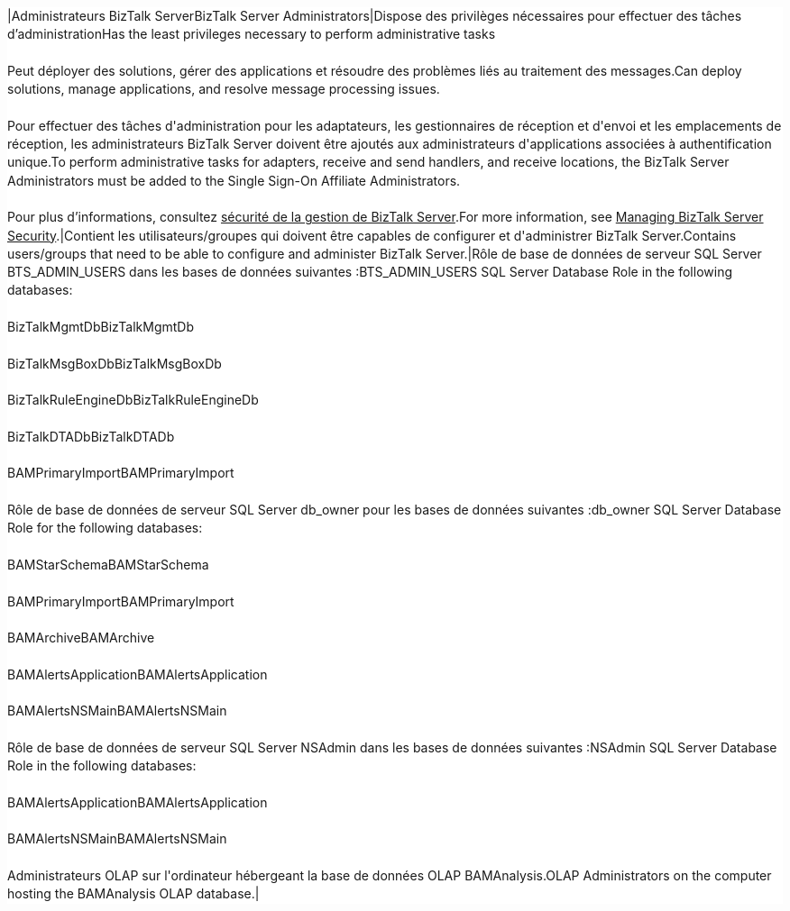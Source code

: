 |<span data-ttu-id="b8e4c-134">Administrateurs BizTalk Server</span><span class="sxs-lookup"><span data-stu-id="b8e4c-134">BizTalk Server Administrators</span></span>|<span data-ttu-id="b8e4c-135">Dispose des privilèges nécessaires pour effectuer des tâches d’administration</span><span class="sxs-lookup"><span data-stu-id="b8e4c-135">Has the least privileges necessary to perform administrative tasks</span></span><br /><br /> <span data-ttu-id="b8e4c-136">Peut déployer des solutions, gérer des applications et résoudre des problèmes liés au traitement des messages.</span><span class="sxs-lookup"><span data-stu-id="b8e4c-136">Can deploy solutions, manage applications, and resolve message processing issues.</span></span><br /><br /> <span data-ttu-id="b8e4c-137">Pour effectuer des tâches d'administration pour les adaptateurs, les gestionnaires de réception et d'envoi et les emplacements de réception, les administrateurs BizTalk Server doivent être ajoutés aux administrateurs d'applications associées à authentification unique.</span><span class="sxs-lookup"><span data-stu-id="b8e4c-137">To perform administrative tasks for adapters, receive and send handlers, and receive locations, the BizTalk Server Administrators must be added to the Single Sign-On Affiliate Administrators.</span></span><br /><br /> <span data-ttu-id="b8e4c-138">Pour plus d’informations, consultez [sécurité de la gestion de BizTalk Server](../core/managing-biztalk-server-security.md).</span><span class="sxs-lookup"><span data-stu-id="b8e4c-138">For more information, see [Managing BizTalk Server Security](../core/managing-biztalk-server-security.md).</span></span>|<span data-ttu-id="b8e4c-139">Contient les utilisateurs/groupes qui doivent être capables de configurer et d'administrer BizTalk Server.</span><span class="sxs-lookup"><span data-stu-id="b8e4c-139">Contains users/groups that need to be able to configure and administer BizTalk Server.</span></span>|<span data-ttu-id="b8e4c-140">Rôle de base de données de serveur SQL Server BTS_ADMIN_USERS dans les bases de données suivantes :</span><span class="sxs-lookup"><span data-stu-id="b8e4c-140">BTS_ADMIN_USERS SQL Server Database Role in the following databases:</span></span><br /><br /> <span data-ttu-id="b8e4c-141">BizTalkMgmtDb</span><span class="sxs-lookup"><span data-stu-id="b8e4c-141">BizTalkMgmtDb</span></span><br /><br /> <span data-ttu-id="b8e4c-142">BizTalkMsgBoxDb</span><span class="sxs-lookup"><span data-stu-id="b8e4c-142">BizTalkMsgBoxDb</span></span><br /><br /> <span data-ttu-id="b8e4c-143">BizTalkRuleEngineDb</span><span class="sxs-lookup"><span data-stu-id="b8e4c-143">BizTalkRuleEngineDb</span></span><br /><br /> <span data-ttu-id="b8e4c-144">BizTalkDTADb</span><span class="sxs-lookup"><span data-stu-id="b8e4c-144">BizTalkDTADb</span></span><br /><br /> <span data-ttu-id="b8e4c-145">BAMPrimaryImport</span><span class="sxs-lookup"><span data-stu-id="b8e4c-145">BAMPrimaryImport</span></span><br /><br /> <span data-ttu-id="b8e4c-146">Rôle de base de données de serveur SQL Server db_owner pour les bases de données suivantes :</span><span class="sxs-lookup"><span data-stu-id="b8e4c-146">db_owner SQL Server Database Role for the following databases:</span></span><br /><br /> <span data-ttu-id="b8e4c-147">BAMStarSchema</span><span class="sxs-lookup"><span data-stu-id="b8e4c-147">BAMStarSchema</span></span><br /><br /> <span data-ttu-id="b8e4c-148">BAMPrimaryImport</span><span class="sxs-lookup"><span data-stu-id="b8e4c-148">BAMPrimaryImport</span></span><br /><br /> <span data-ttu-id="b8e4c-149">BAMArchive</span><span class="sxs-lookup"><span data-stu-id="b8e4c-149">BAMArchive</span></span><br /><br /> <span data-ttu-id="b8e4c-150">BAMAlertsApplication</span><span class="sxs-lookup"><span data-stu-id="b8e4c-150">BAMAlertsApplication</span></span><br /><br /> <span data-ttu-id="b8e4c-151">BAMAlertsNSMain</span><span class="sxs-lookup"><span data-stu-id="b8e4c-151">BAMAlertsNSMain</span></span><br /><br /> <span data-ttu-id="b8e4c-152">Rôle de base de données de serveur SQL Server NSAdmin dans les bases de données suivantes :</span><span class="sxs-lookup"><span data-stu-id="b8e4c-152">NSAdmin SQL Server Database Role in the following databases:</span></span><br /><br /> <span data-ttu-id="b8e4c-153">BAMAlertsApplication</span><span class="sxs-lookup"><span data-stu-id="b8e4c-153">BAMAlertsApplication</span></span><br /><br /> <span data-ttu-id="b8e4c-154">BAMAlertsNSMain</span><span class="sxs-lookup"><span data-stu-id="b8e4c-154">BAMAlertsNSMain</span></span><br /><br /> <span data-ttu-id="b8e4c-155">Administrateurs OLAP sur l'ordinateur hébergeant la base de données OLAP BAMAnalysis.</span><span class="sxs-lookup"><span data-stu-id="b8e4c-155">OLAP Administrators on the computer hosting the BAMAnalysis OLAP database.</span></span>|  